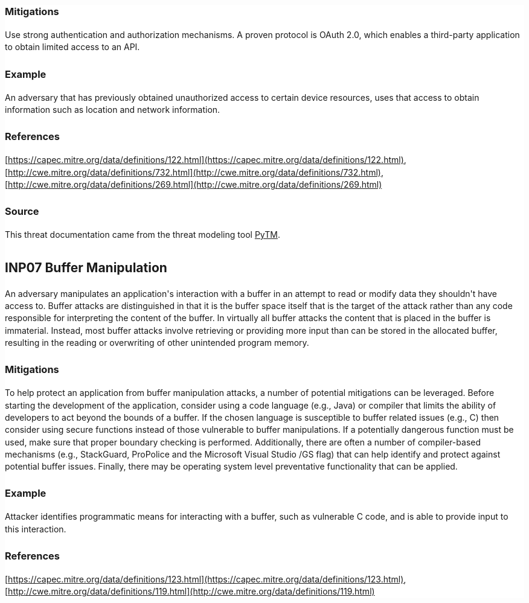 ### Mitigations

Use strong authentication and authorization mechanisms. A proven protocol is OAuth 2.0, which enables a third-party application to obtain limited access to an API.

### Example

An adversary that has previously obtained unauthorized access to certain device resources, uses that access to obtain information such as location and network information.

### References

[https://capec.mitre.org/data/definitions/122.html](https://capec.mitre.org/data/definitions/122.html), [http://cwe.mitre.org/data/definitions/732.html](http://cwe.mitre.org/data/definitions/732.html), [http://cwe.mitre.org/data/definitions/269.html](http://cwe.mitre.org/data/definitions/269.html)

### Source

This threat documentation came from the threat modeling tool [PyTM](https://github.com/izar/pytm).

## INP07 Buffer Manipulation

An adversary manipulates an application's interaction with a buffer in an attempt to read or modify data they shouldn't have access to. Buffer attacks are distinguished in that it is the buffer space itself that is the target of the attack rather than any code responsible for interpreting the content of the buffer. In virtually all buffer attacks the content that is placed in the buffer is immaterial. Instead, most buffer attacks involve retrieving or providing more input than can be stored in the allocated buffer, resulting in the reading or overwriting of other unintended program memory.

### Mitigations

To help protect an application from buffer manipulation attacks, a number of potential mitigations can be leveraged. Before starting the development of the application, consider using a code language \(e.g., Java\) or compiler that limits the ability of developers to act beyond the bounds of a buffer. If the chosen language is susceptible to buffer related issues \(e.g., C\) then consider using secure functions instead of those vulnerable to buffer manipulations. If a potentially dangerous function must be used, make sure that proper boundary checking is performed. Additionally, there are often a number of compiler-based mechanisms \(e.g., StackGuard, ProPolice and the Microsoft Visual Studio /GS flag\) that can help identify and protect against potential buffer issues. Finally, there may be operating system level preventative functionality that can be applied.

### Example

Attacker identifies programmatic means for interacting with a buffer, such as vulnerable C code, and is able to provide input to this interaction.

### References

[https://capec.mitre.org/data/definitions/123.html](https://capec.mitre.org/data/definitions/123.html), [http://cwe.mitre.org/data/definitions/119.html](http://cwe.mitre.org/data/definitions/119.html)
